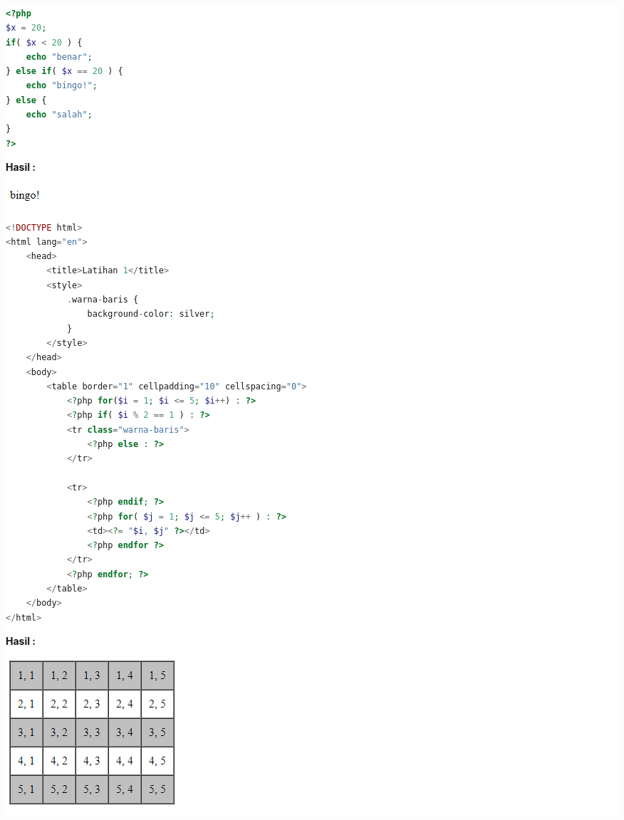 ```php
<?php
$x = 20;
if( $x < 20 ) {
    echo "benar";
} else if( $x == 20 ) {
    echo "bingo!";
} else {
    echo "salah";
}
?>
```

**Hasil :**

![9](../asset/img/5/9.PNG)

```php
<!DOCTYPE html>
<html lang="en">
    <head>
        <title>Latihan 1</title>
        <style>
            .warna-baris {
                background-color: silver;
            }
        </style>
    </head>
    <body>
        <table border="1" cellpadding="10" cellspacing="0">
            <?php for($i = 1; $i <= 5; $i++) : ?>
            <?php if( $i % 2 == 1 ) : ?>
            <tr class="warna-baris">
                <?php else : ?>
            </tr>

            <tr>
                <?php endif; ?>
                <?php for( $j = 1; $j <= 5; $j++ ) : ?>
                <td><?= "$i, $j" ?></td>
                <?php endfor ?>
            </tr>
            <?php endfor; ?>
        </table>
    </body>
</html>
```

**Hasil :**

![10](../asset/img/5/10.PNG)
